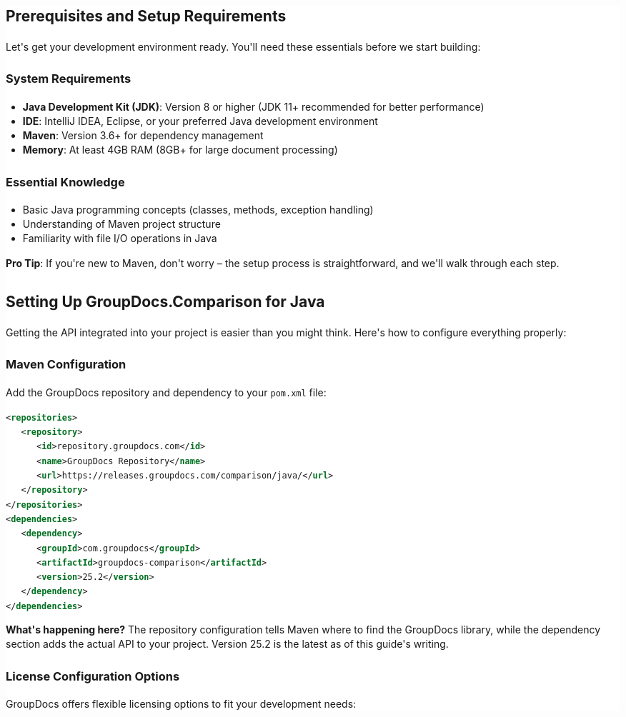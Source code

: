 ## Prerequisites and Setup Requirements

Let's get your development environment ready. You'll need these essentials before we start building:

### System Requirements
- **Java Development Kit (JDK)**: Version 8 or higher (JDK 11+ recommended for better performance)
- **IDE**: IntelliJ IDEA, Eclipse, or your preferred Java development environment
- **Maven**: Version 3.6+ for dependency management
- **Memory**: At least 4GB RAM (8GB+ for large document processing)

### Essential Knowledge
- Basic Java programming concepts (classes, methods, exception handling)
- Understanding of Maven project structure
- Familiarity with file I/O operations in Java

**Pro Tip**: If you're new to Maven, don't worry – the setup process is straightforward, and we'll walk through each step.

## Setting Up GroupDocs.Comparison for Java

Getting the API integrated into your project is easier than you might think. Here's how to configure everything properly:

### Maven Configuration

Add the GroupDocs repository and dependency to your `pom.xml` file:

```xml
<repositories>
   <repository>
      <id>repository.groupdocs.com</id>
      <name>GroupDocs Repository</name>
      <url>https://releases.groupdocs.com/comparison/java/</url>
   </repository>
</repositories>
<dependencies>
   <dependency>
      <groupId>com.groupdocs</groupId>
      <artifactId>groupdocs-comparison</artifactId>
      <version>25.2</version>
   </dependency>
</dependencies>
```

**What's happening here?** The repository configuration tells Maven where to find the GroupDocs library, while the dependency section adds the actual API to your project. Version 25.2 is the latest as of this guide's writing.

### License Configuration Options

GroupDocs offers flexible licensing options to fit your development needs:
